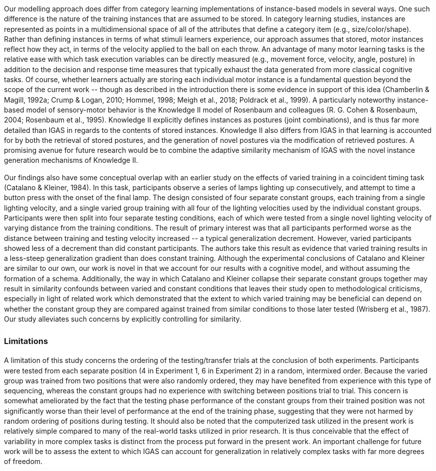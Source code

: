 Our modelling approach does differ from category learning implementations of instance-based models in several ways. One such difference is the nature of the training instances that are assumed to be stored. In category learning studies, instances are represented as points in a multidimensional space of all of the attributes that define a category item (e.g., size/color/shape). Rather than defining instances in terms of what stimuli learners experience, our approach assumes that stored, motor instances reflect how they act, in terms of the velocity applied to the ball on each throw. An advantage of many motor learning tasks is the relative ease with which task execution variables can be directly measured (e.g., movement force, velocity, angle, posture) in addition to the decision and response time measures that typically exhaust the data generated from more classical cognitive tasks. Of course, whether learners actually are storing each individual motor instance is a fundamental question beyond the scope of the current work -- though as described in the introduction there is some evidence in support of this idea (Chamberlin & Magill, 1992a; Crump & Logan, 2010; Hommel, 1998; Meigh et al., 2018; Poldrack et al., 1999). A particularly noteworthy instance-based model of sensory-motor behavior is the Knowledge II model of Rosenbaum and colleagues (R. G. Cohen & Rosenbaum, 2004; Rosenbaum et al., 1995). Knowledge II explicitly defines instances as postures (joint combinations), and is thus far more detailed than IGAS in regards to the contents of stored instances. Knowledge II also differs from IGAS in that learning is accounted for by both the retrieval of stored postures, and the generation of novel postures via the modification of retrieved postures. A promising avenue for future research would be to combine the adaptive similarity mechanism of IGAS with the novel instance generation mechanisms of Knowledge II.

Our findings also have some conceptual overlap with an earlier study on the effects of varied training in a coincident timing task (Catalano & Kleiner, 1984). In this task, participants observe a series of lamps lighting up consecutively, and attempt to time a button press with the onset of the final lamp. The design consisted of four separate constant groups, each training from a single lighting velocity, and a single varied group training with all four of the lighting velocities used by the individual constant groups. Participants were then split into four separate testing conditions, each of which were tested from a single novel lighting velocity of varying distance from the training conditions. The result of primary interest was that all participants performed worse as the distance between training and testing velocity increased -- a typical generalization decrement. However, varied participants showed less of a decrement than did constant participants. The authors take this result as evidence that varied training results in a less-steep generalization gradient than does constant training. Although the experimental conclusions of Catalano and Kleiner are similar to our own, our work is novel in that we account for our results with a cognitive model, and without assuming the formation of a schema. Additionally, the way in which Catalano and Kleiner collapse their separate constant groups together may result in similarity confounds between varied and constant conditions that leaves their study open to methodological criticisms, especially in light of related work which demonstrated that the extent to which varied training may be beneficial can depend on whether the constant group they are compared against trained from similar conditions to those later tested (Wrisberg et al., 1987). Our study alleviates such concerns by explicitly controlling for similarity.

### Limitations

A limitation of this study concerns the ordering of the testing/transfer trials at the conclusion of both experiments. Participants were tested from each separate position (4 in Experiment 1, 6 in Experiment 2) in a random, intermixed order. Because the varied group was trained from two positions that were also randomly ordered, they may have benefited from experience with this type of sequencing, whereas the constant groups had no experience with switching between positions trial to trial. This concern is somewhat ameliorated by the fact that the testing phase performance of the constant groups from their trained position was not significantly worse than their level of performance at the end of the training phase, suggesting that they were not harmed by random ordering of positions during testing. It should also be noted that the computerized task utilized in the present work is relatively simple compared to many of the real-world tasks utilized in prior research. It is thus conceivable that the effect of variability in more complex tasks is distinct from the process put forward in the present work. An important challenge for future work will be to assess the extent to which IGAS can account for generalization in relatively complex tasks with far more degrees of freedom.
